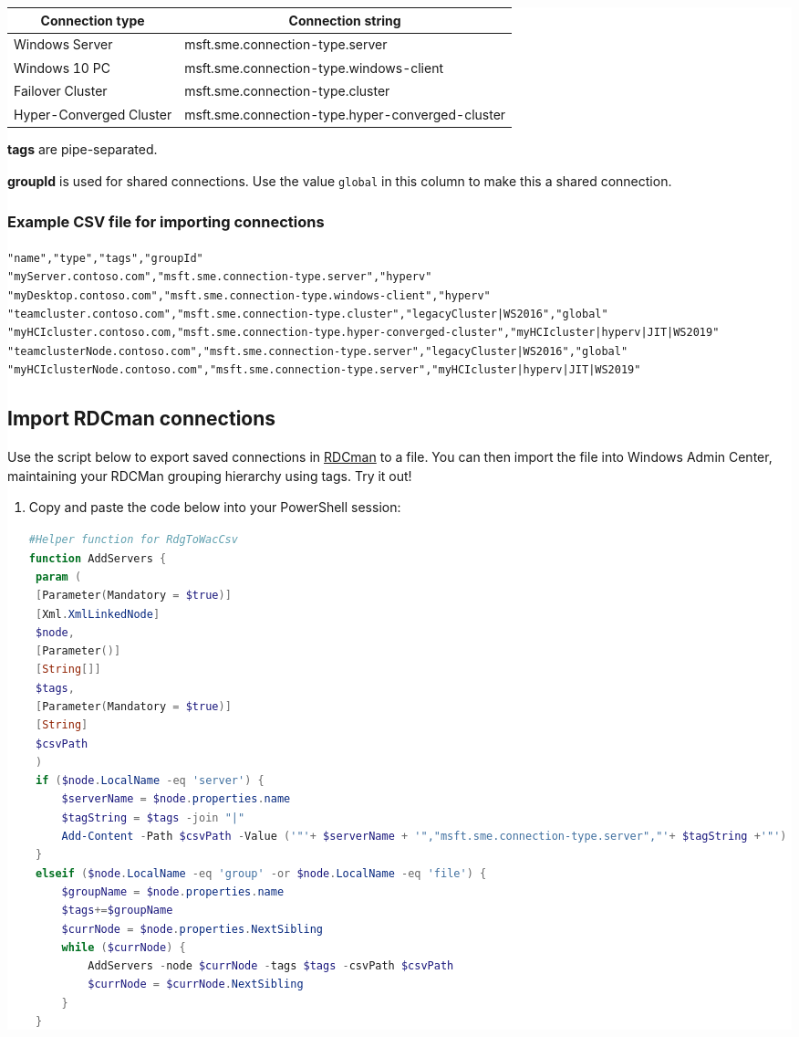 | Connection type | Connection string |
|------|-------------------------------|
| Windows Server | msft.sme.connection-type.server |
| Windows 10 PC | msft.sme.connection-type.windows-client |
| Failover Cluster | msft.sme.connection-type.cluster |
| Hyper-Converged Cluster | msft.sme.connection-type.hyper-converged-cluster |

**tags** are pipe-separated.

**groupId** is used for shared connections. Use the value ```global``` in this column to make this a shared connection.

### Example CSV file for importing connections

```
"name","type","tags","groupId"
"myServer.contoso.com","msft.sme.connection-type.server","hyperv"
"myDesktop.contoso.com","msft.sme.connection-type.windows-client","hyperv"
"teamcluster.contoso.com","msft.sme.connection-type.cluster","legacyCluster|WS2016","global"
"myHCIcluster.contoso.com,"msft.sme.connection-type.hyper-converged-cluster","myHCIcluster|hyperv|JIT|WS2019"
"teamclusterNode.contoso.com","msft.sme.connection-type.server","legacyCluster|WS2016","global"
"myHCIclusterNode.contoso.com","msft.sme.connection-type.server","myHCIcluster|hyperv|JIT|WS2019"
```

## Import RDCman connections

Use the script below to export saved connections in [RDCman](https://blogs.technet.microsoft.com/rmilne/2014/11/19/remote-desktop-connection-manager-download-rdcman-2-7/) to a file. You can then import the file into Windows Admin Center, maintaining your RDCMan grouping hierarchy using tags. Try it out!

1. Copy and paste the code below into your PowerShell session:

   ```powershell
   #Helper function for RdgToWacCsv
   function AddServers {
    param (
    [Parameter(Mandatory = $true)]
    [Xml.XmlLinkedNode]
    $node,
    [Parameter()]
    [String[]]
    $tags,
    [Parameter(Mandatory = $true)]
    [String]
    $csvPath
    )
    if ($node.LocalName -eq 'server') {
        $serverName = $node.properties.name
        $tagString = $tags -join "|"
        Add-Content -Path $csvPath -Value ('"'+ $serverName + '","msft.sme.connection-type.server","'+ $tagString +'"')
    } 
    elseif ($node.LocalName -eq 'group' -or $node.LocalName -eq 'file') {
        $groupName = $node.properties.name
        $tags+=$groupName
        $currNode = $node.properties.NextSibling
        while ($currNode) {
            AddServers -node $currNode -tags $tags -csvPath $csvPath
            $currNode = $currNode.NextSibling
        }
    } 
   ```